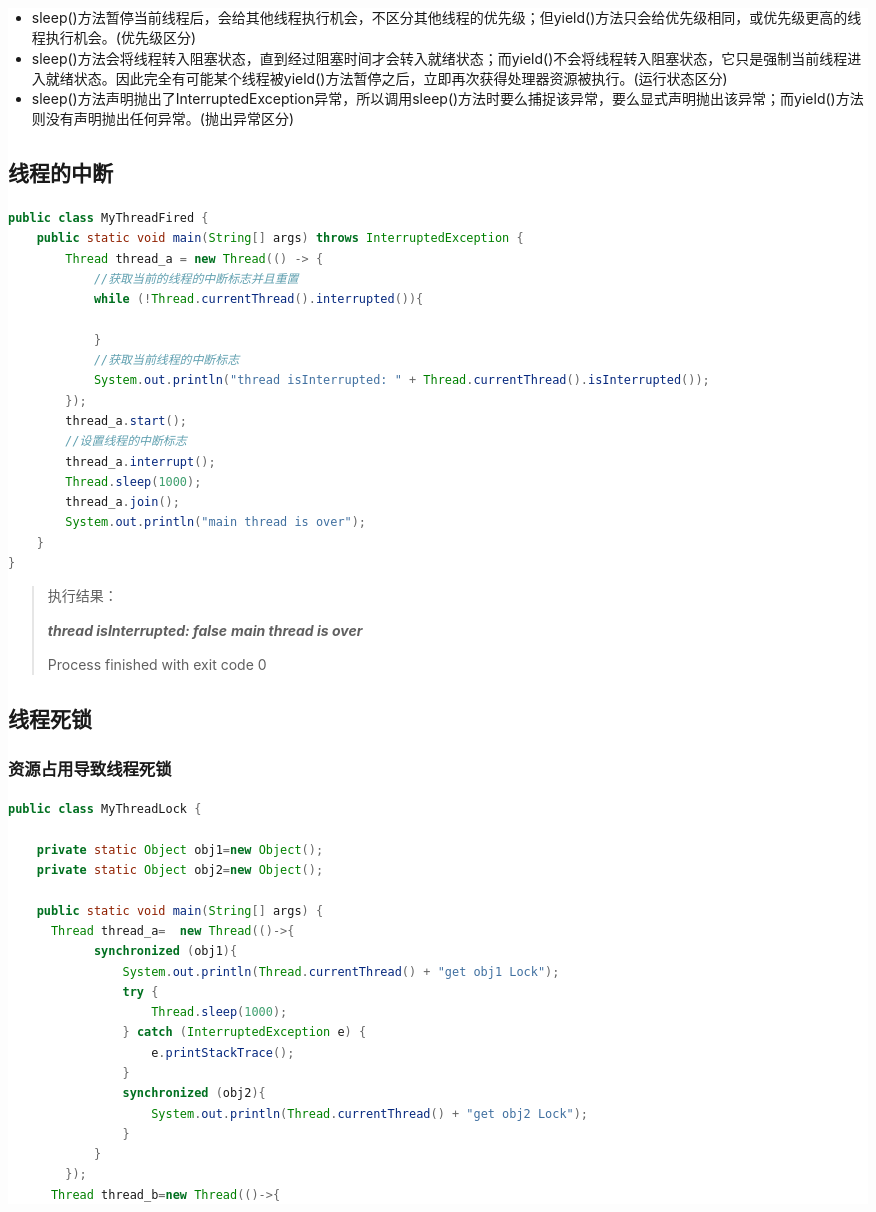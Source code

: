 - sleep()方法暂停当前线程后，会给其他线程执行机会，不区分其他线程的优先级；但yield()方法只会给优先级相同，或优先级更高的线程执行机会。(优先级区分)
- sleep()方法会将线程转入阻塞状态，直到经过阻塞时间才会转入就绪状态；而yield()不会将线程转入阻塞状态，它只是强制当前线程进入就绪状态。因此完全有可能某个线程被yield()方法暂停之后，立即再次获得处理器资源被执行。(运行状态区分)
- sleep()方法声明抛出了InterruptedException异常，所以调用sleep()方法时要么捕捉该异常，要么显式声明抛出该异常；而yield()方法则没有声明抛出任何异常。(抛出异常区分)
  

## 线程的中断

```java
public class MyThreadFired {
    public static void main(String[] args) throws InterruptedException {
        Thread thread_a = new Thread(() -> {
            //获取当前的线程的中断标志并且重置
            while (!Thread.currentThread().interrupted()){

            }
            //获取当前线程的中断标志
            System.out.println("thread isInterrupted: " + Thread.currentThread().isInterrupted());
        });
        thread_a.start();
        //设置线程的中断标志
        thread_a.interrupt();
        Thread.sleep(1000);
        thread_a.join();
        System.out.println("main thread is over");
    }
}
```

> 执行结果：
>
> ***thread isInterrupted: false***
> ***main thread is over***
>
> 
>
> Process finished with exit code 0

## 线程死锁

### 资源占用导致线程死锁

```java
public class MyThreadLock {

    private static Object obj1=new Object();
    private static Object obj2=new Object();

    public static void main(String[] args) {
      Thread thread_a=  new Thread(()->{
            synchronized (obj1){
                System.out.println(Thread.currentThread() + "get obj1 Lock");
                try {
                    Thread.sleep(1000);
                } catch (InterruptedException e) {
                    e.printStackTrace();
                }
                synchronized (obj2){
                    System.out.println(Thread.currentThread() + "get obj2 Lock");
                }
            }
        });
      Thread thread_b=new Thread(()->{
```